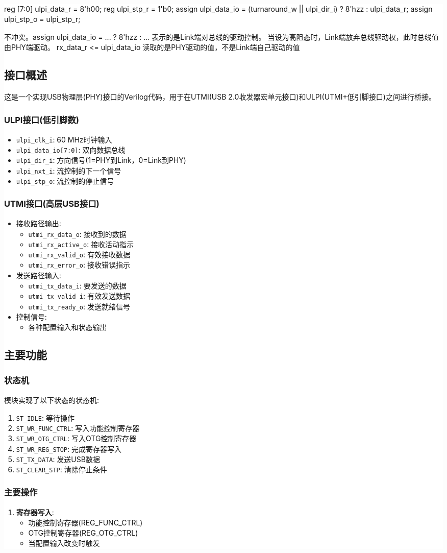 reg [7:0] ulpi_data_r = 8'h00;
reg       ulpi_stp_r  = 1'b0;
assign ulpi_data_io     = (turnaround_w || ulpi_dir_i) ? 8'hzz : ulpi_data_r;
assign ulpi_stp_o       = ulpi_stp_r;


不冲突。assign ulpi_data_io = ... ? 8'hzz : ... 表示的是Link端对总线的驱动控制。
当设为高阻态时，Link端放弃总线驱动权，此时总线值由PHY端驱动。
rx_data_r <= ulpi_data_io 读取的是PHY驱动的值，不是Link端自己驱动的值



## 接口概述
这是一个实现USB物理层(PHY)接口的Verilog代码，用于在UTMI(USB 2.0收发器宏单元接口)和ULPI(UTMI+低引脚接口)之间进行桥接。

### ULPI接口(低引脚数)
- `ulpi_clk_i`: 60 MHz时钟输入
- `ulpi_data_io[7:0]`: 双向数据总线
- `ulpi_dir_i`: 方向信号(1=PHY到Link，0=Link到PHY)
- `ulpi_nxt_i`: 流控制的下一个信号
- `ulpi_stp_o`: 流控制的停止信号

### UTMI接口(高层USB接口)
- 接收路径输出:
  - `utmi_rx_data_o`: 接收到的数据
  - `utmi_rx_active_o`: 接收活动指示
  - `utmi_rx_valid_o`: 有效接收数据
  - `utmi_rx_error_o`: 接收错误指示
- 发送路径输入:
  - `utmi_tx_data_i`: 要发送的数据
  - `utmi_tx_valid_i`: 有效发送数据
  - `utmi_tx_ready_o`: 发送就绪信号
- 控制信号:
  - 各种配置输入和状态输出

## 主要功能

### 状态机
模块实现了以下状态的状态机:
1. `ST_IDLE`: 等待操作
2. `ST_WR_FUNC_CTRL`: 写入功能控制寄存器
3. `ST_WR_OTG_CTRL`: 写入OTG控制寄存器
4. `ST_WR_REG_STOP`: 完成寄存器写入
5. `ST_TX_DATA`: 发送USB数据
6. `ST_CLEAR_STP`: 清除停止条件

### 主要操作
1. **寄存器写入**:
   - 功能控制寄存器(REG_FUNC_CTRL)
   - OTG控制寄存器(REG_OTG_CTRL)
   - 当配置输入改变时触发
